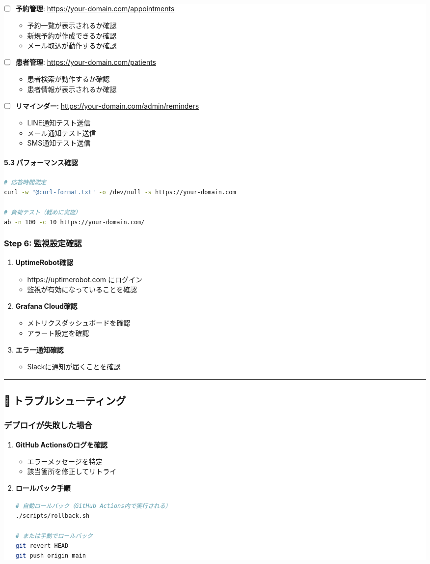 - [ ] **予約管理**: https://your-domain.com/appointments
  - 予約一覧が表示されるか確認
  - 新規予約が作成できるか確認
  - メール取込が動作するか確認

- [ ] **患者管理**: https://your-domain.com/patients
  - 患者検索が動作するか確認
  - 患者情報が表示されるか確認

- [ ] **リマインダー**: https://your-domain.com/admin/reminders
  - LINE通知テスト送信
  - メール通知テスト送信
  - SMS通知テスト送信

#### 5.3 パフォーマンス確認

```bash
# 応答時間測定
curl -w "@curl-format.txt" -o /dev/null -s https://your-domain.com

# 負荷テスト（軽めに実施）
ab -n 100 -c 10 https://your-domain.com/
```

### Step 6: 監視設定確認

1. **UptimeRobot確認**
   - https://uptimerobot.com にログイン
   - 監視が有効になっていることを確認

2. **Grafana Cloud確認**
   - メトリクスダッシュボードを確認
   - アラート設定を確認

3. **エラー通知確認**
   - Slackに通知が届くことを確認

---

## 🔧 トラブルシューティング

### デプロイが失敗した場合

1. **GitHub Actionsのログを確認**
   - エラーメッセージを特定
   - 該当箇所を修正してリトライ

2. **ロールバック手順**
   ```bash
   # 自動ロールバック（GitHub Actions内で実行される）
   ./scripts/rollback.sh
   
   # または手動でロールバック
   git revert HEAD
   git push origin main
   ```
